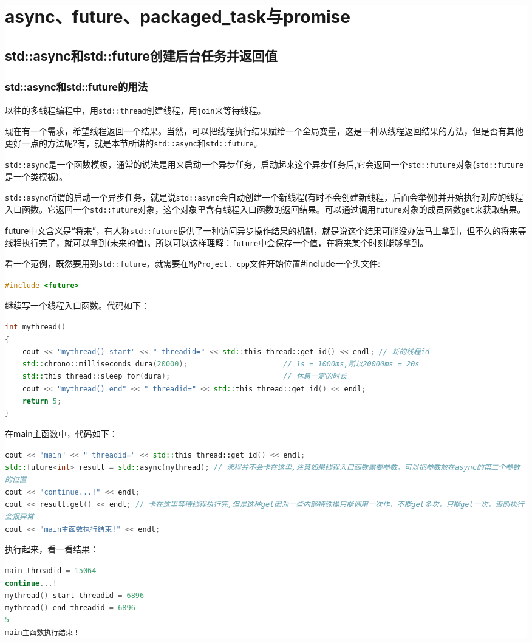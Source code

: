 # async、future、packaged_task与promise

##  std::async和std::future创建后台任务并返回值

### std::async和std::future的用法

以往的多线程编程中，用`std::thread`创建线程，用`join`来等待线程。

现在有一个需求，希望线程返回一个结果。当然，可以把线程执行结果赋给一个全局变量，这是一种从线程返回结果的方法，但是否有其他更好一点的方法呢?有，就是本节所讲的`std::async`和`std::future`。

`std::async`是一个函数模板，通常的说法是用来启动一个异步任务，启动起来这个异步任务后,它会返回一个`std::future`对象(`std::future`是一个类模板)。

`std::async`所谓的启动一个异步任务，就是说`std::async`会自动创建一个新线程(有时不会创建新线程，后面会举例)并开始执行对应的线程入口函数。它返回一个`std::future`对象，这个对象里含有线程入口函数的返回结果。可以通过调用`future`对象的成员函数`get`来获取结果。

future中文含义是“将来”，有人称`std::future`提供了一种访问异步操作结果的机制，就是说这个结果可能没办法马上拿到，但不久的将来等线程执行完了，就可以拿到(未来的值)。所以可以这样理解：`future`中会保存一个值，在将来某个时刻能够拿到。

看一个范例，既然要用到`std::future`，就需要在`MyProject. cpp`文件开始位置\#include一个头文件:

```c++
#include <future>
```

继续写一个线程入口函数。代码如下：

```c++
int mythread()
{
    cout << "mythread() start" << " threadid=" << std::this_thread::get_id() << endl; // 新的线程id
    std::chrono::milliseconds dura(20000);                      // 1s = 1000ms,所以20000ms = 20s
    std::this_thread::sleep_for(dura);                          // 休息一定的时长
    cout << "mythread() end" << " threadid=" << std::this_thread::get_id() << endl;
    return 5;
}
```

在main主函数中，代码如下：

```c++
cout << "main" << " threadid=" << std::this_thread::get_id() << endl;
std::future<int> result = std::async(mythread); // 流程并不会卡在这里,注意如果线程入口函数需要参数，可以把参数放在async的第二个参数的位置
cout << "continue...!" << endl;
cout << result.get() << endl; // 卡在这里等待线程执行完,但是这种get因为一些内部特殊操只能调用一次作，不能get多次，只能get一次，否则执行会报异常
cout << "main主函数执行结束!" << endl;
```

执行起来，看一看结果：

```c++
main threadid = 15064
continue...!
mythread() start threadid = 6896
mythread() end threadid = 6896
5
main主函数执行结束！
```
